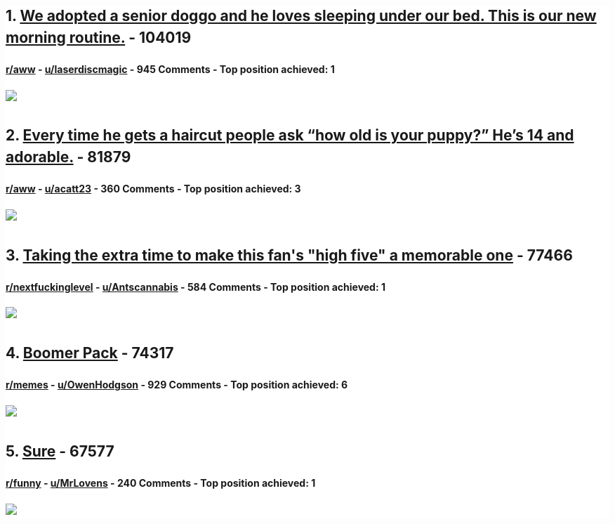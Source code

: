 ## 1. [We adopted a senior doggo and he loves sleeping under our bed. This is our new morning routine.](http://reddit.com/r/aww/comments/f53esr/we_adopted_a_senior_doggo_and_he_loves_sleeping/) - 104019
#### [r/aww](http://reddit.com/r/aww) - [u/laserdiscmagic](http://reddit.com/u/laserdiscmagic) - 945 Comments - Top position achieved: 1

<a href="https://v.redd.it/l7ma0wfuzeh41"><img src="https://b.thumbs.redditmedia.com/Q0EKsUAd99B6KyASmTJcYfza9I_730ZgORlz7yV49sM.jpg"></img></a>

## 2. [Every time he gets a haircut people ask “how old is your puppy?” He’s 14 and adorable.](http://reddit.com/r/aww/comments/f5dbj8/every_time_he_gets_a_haircut_people_ask_how_old/) - 81879
#### [r/aww](http://reddit.com/r/aww) - [u/acatt23](http://reddit.com/u/acatt23) - 360 Comments - Top position achieved: 3

<a href="https://i.redd.it/p8fmrx914jh41.jpg"><img src="https://b.thumbs.redditmedia.com/4aiVdv0W0OffUVhnQA4mN_pHprmhNFKOAhyY-Aex2hM.jpg"></img></a>

## 3. [Taking the extra time to make this fan's "high five" a memorable one](http://reddit.com/r/nextfuckinglevel/comments/f5i85z/taking_the_extra_time_to_make_this_fans_high_five/) - 77466
#### [r/nextfuckinglevel](http://reddit.com/r/nextfuckinglevel) - [u/Antscannabis](http://reddit.com/u/Antscannabis) - 584 Comments - Top position achieved: 1

<a href="https://v.redd.it/rqeadg3jnkh41"><img src="https://a.thumbs.redditmedia.com/-oiD0_EivmJB3XFyd1YvklOidLQl-q0y_8eWxC2OvT0.jpg"></img></a>

## 4. [Boomer Pack](http://reddit.com/r/memes/comments/f569sq/boomer_pack/) - 74317
#### [r/memes](http://reddit.com/r/memes) - [u/OwenHodgson](http://reddit.com/u/OwenHodgson) - 929 Comments - Top position achieved: 6

<a href="https://i.redd.it/3j6v3rurcgh41.jpg"><img src="https://b.thumbs.redditmedia.com/kCdhfuUf6PXTBa_3YtvKvdoYc-rEAPWfx751y0Udo9Q.jpg"></img></a>

## 5. [Sure](http://reddit.com/r/funny/comments/f57q0s/sure/) - 67577
#### [r/funny](http://reddit.com/r/funny) - [u/MrLovens](http://reddit.com/u/MrLovens) - 240 Comments - Top position achieved: 1

<a href="https://i.redd.it/kvsyw5h14hh41.png"><img src="https://b.thumbs.redditmedia.com/6NHRFxxWI8UWG42mK2_P_KPsIti06HlFB_uNH4UA1Zg.jpg"></img></a>
